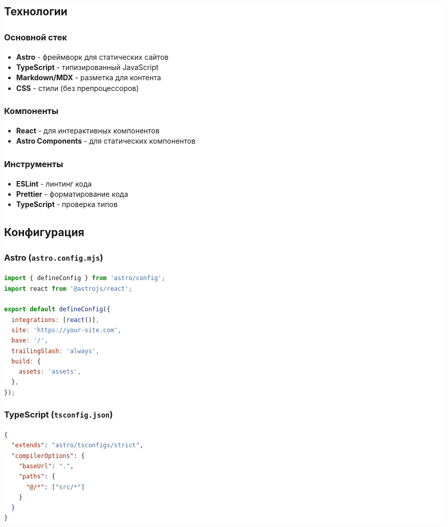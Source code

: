 ## Технологии

### Основной стек

- **Astro** - фреймворк для статических сайтов
- **TypeScript** - типизированный JavaScript
- **Markdown/MDX** - разметка для контента
- **CSS** - стили (без препроцессоров)

### Компоненты

- **React** - для интерактивных компонентов
- **Astro Components** - для статических компонентов

### Инструменты

- **ESLint** - линтинг кода
- **Prettier** - форматирование кода
- **TypeScript** - проверка типов

## Конфигурация

### Astro (`astro.config.mjs`)

```javascript
import { defineConfig } from 'astro/config';
import react from '@astrojs/react';

export default defineConfig({
  integrations: [react()],
  site: 'https://your-site.com',
  base: '/',
  trailingSlash: 'always',
  build: {
    assets: 'assets',
  },
});
```

### TypeScript (`tsconfig.json`)

```json
{
  "extends": "astro/tsconfigs/strict",
  "compilerOptions": {
    "baseUrl": ".",
    "paths": {
      "@/*": ["src/*"]
    }
  }
}
```
